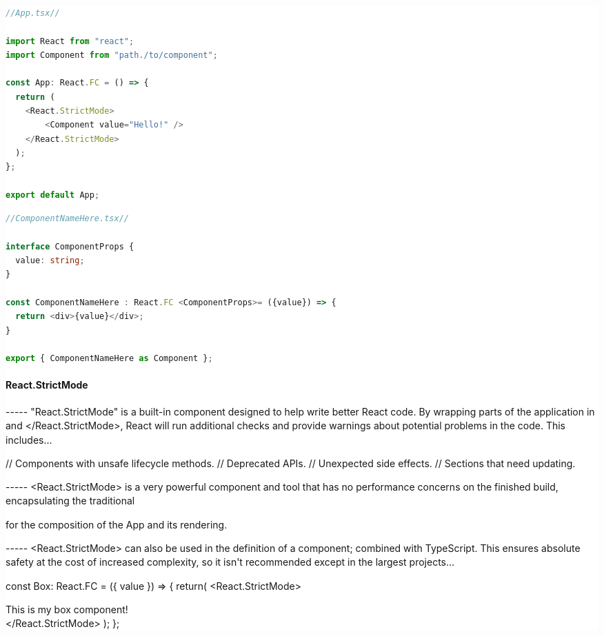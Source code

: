 ```Typescript
//App.tsx//

import React from "react";
import Component from "path./to/component";

const App: React.FC = () => {
  return (
    <React.StrictMode>
        <Component value="Hello!" />
    </React.StrictMode>
  );
};

export default App;
```

```Typescript
//ComponentNameHere.tsx//

interface ComponentProps {
  value: string;
}

const ComponentNameHere : React.FC <ComponentProps>= ({value}) => {
  return <div>{value}</div>;
}

export { ComponentNameHere as Component };
```

#### React.StrictMode ####

----- "React.StrictMode" is a built-in component designed to help write better React code. By wrapping parts of the application in <StrictMode> and </React.StrictMode>, React will run additional checks and provide warnings about potential problems in the code. This includes...

// Components with unsafe lifecycle methods.
// Deprecated APIs.
// Unexpected side effects.
// Sections that need updating.

----- <React.StrictMode> is a very powerful component and tool that has no performance concerns on the finished build, encapsulating the traditional <div> for the composition of the App and its rendering.

----- <React.StrictMode> can also be used in the definition of a component; combined with TypeScript. This ensures absolute safety at the cost of increased complexity, so it isn't recommended except in the largest projects...

const Box: React.FC<BoxProps> = ({ value }) => {
    return(
        <React.StrictMode>
            <div>This is my box component!</div>
        </React.StrictMode>
    );
};
